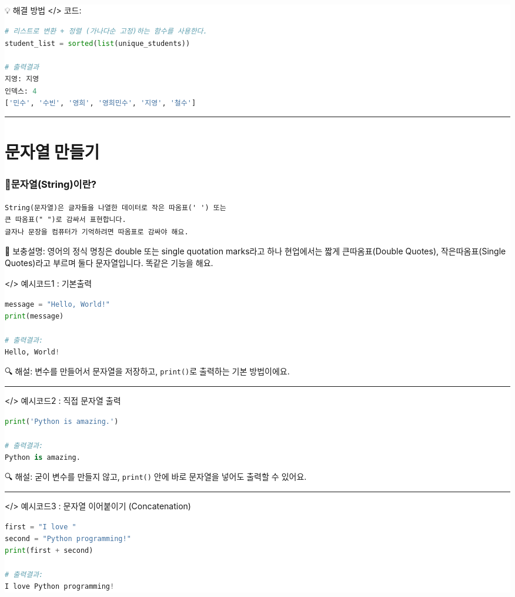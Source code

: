 💡 해결 방법 </> 코드:
```python
# 리스트로 변환 + 정렬 (가나다순 고정)하는 함수를 사용한다.
student_list = sorted(list(unique_students))

# 출력결과
지영: 지영
인덱스: 4
['민수', '수빈', '영희', '영희민수', '지영', '철수']
```

---
# 문자열 만들기

### 🔹문자열(String)이란?
	String(문자열)은 글자들을 나열한 데이터로 작은 따옴표(' ') 또는 
	큰 따옴표(" ")로 감싸서 표현합니다.
	글자나 문장을 컴퓨터가 기억하려면 따옴표로 감싸야 해요.

🧾 보충설명: 
	영어의 정식 명칭은 double 또는 single quotation marks라고 하나 현업에서는 짧게 큰따옴표(Double Quotes), 작은따옴표(Single Quotes)라고 부르며  둘다 문자열입니다. 똑같은 기능을 해요.

</> 예시코드1 : 기본출력
```python
message = "Hello, World!" 
print(message)

# 출력결과:
Hello, World!
```

🔍 해설:
	변수를 만들어서 문자열을 저장하고, `print()`로 출력하는 기본 방법이에요.

---
</> 예시코드2 : 직접 문자열 출력
```python
print('Python is amazing.')

# 출력결과:
Python is amazing.
```

🔍 해설:
	굳이 변수를 만들지 않고, `print()` 안에 바로 문자열을 넣어도 출력할 수 있어요.

---
</> 예시코드3 : 문자열 이어붙이기 (Concatenation)
```python
first = "I love "
second = "Python programming!"
print(first + second)

# 출력결과:
I love Python programming!
```
